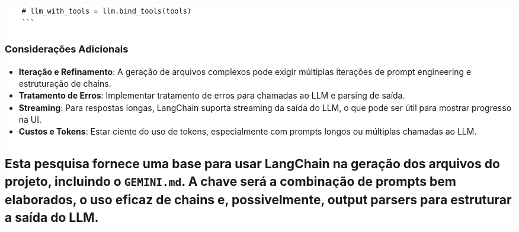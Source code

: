         # llm_with_tools = llm.bind_tools(tools)
        ```

### Considerações Adicionais

*   **Iteração e Refinamento**: A geração de arquivos complexos pode exigir múltiplas iterações de prompt engineering e estruturação de chains.
*   **Tratamento de Erros**: Implementar tratamento de erros para chamadas ao LLM e parsing de saída.
*   **Streaming**: Para respostas longas, LangChain suporta streaming da saída do LLM, o que pode ser útil para mostrar progresso na UI.
*   **Custos e Tokens**: Estar ciente do uso de tokens, especialmente com prompts longos ou múltiplas chamadas ao LLM.

Esta pesquisa fornece uma base para usar LangChain na geração dos arquivos do projeto, incluindo o `GEMINI.md`. A chave será a combinação de prompts bem elaborados, o uso eficaz de chains e, possivelmente, output parsers para estruturar a saída do LLM.
---
